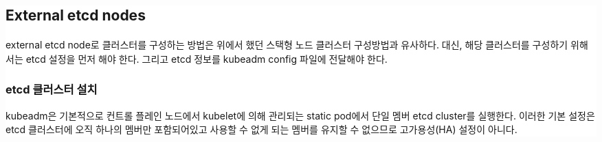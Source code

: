 







## External etcd nodes

external etcd node로 클러스터를 구성하는 방법은 위에서 했던 스택형 노드 클러스터 구성방법과 유사하다. 대신, 해당 클러스터를 구성하기 위해서는 etcd 설정을 먼저 해야 한다. 그리고 etcd 정보를 kubeadm config 파일에 전달해야 한다.



### etcd 클러스터 설치

kubeadm은 기본적으로 컨트롤 플레인 노드에서 kubelet에 의해 관리되는 static pod에서 단일 멤버 etcd cluster를 실행한다. 이러한 기본 설정은 etcd 클러스터에 오직 하나의 멤버만 포함되어있고 사용할 수 없게 되는 멤버를 유지할 수 없으므로 고가용성(HA) 설정이 아니다. 







